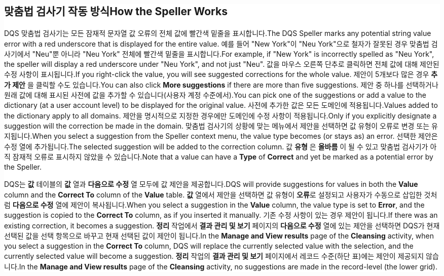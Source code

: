 ##  <a name="how-the-speller-works"></a><a name="How"></a><span data-ttu-id="2804e-144">맞춤법 검사기 작동 방식</span><span class="sxs-lookup"><span data-stu-id="2804e-144">How the Speller Works</span></span>  
 <span data-ttu-id="2804e-145">DQS 맞춤법 검사기는 모든 잠재적 문자열 값 오류의 전체 값에 빨간색 밑줄을 표시합니다.</span><span class="sxs-lookup"><span data-stu-id="2804e-145">The DQS Speller marks any potential string value error with a red underscore that is displayed for the entire value.</span></span> <span data-ttu-id="2804e-146">예를 들어 "New York"이 "Neu York"으로 철자가 잘못된 경우 맞춤법 검사기에서 "Neu"뿐 아니라 "Neu York" 전체에 빨간색 밑줄을 표시합니다.</span><span class="sxs-lookup"><span data-stu-id="2804e-146">For example, if "New York" is incorrectly spelled as "Neu York", the speller will display a red underscore under "Neu York", and not just "Neu".</span></span> <span data-ttu-id="2804e-147">값을 마우스 오른쪽 단추로 클릭하면 전체 값에 대해 제안된 수정 사항이 표시됩니다.</span><span class="sxs-lookup"><span data-stu-id="2804e-147">If you right-click the value, you will see suggested corrections for the whole value.</span></span> <span data-ttu-id="2804e-148">제안이 5개보다 많은 경우 **추가 제안** 을 클릭할 수도 있습니다.</span><span class="sxs-lookup"><span data-stu-id="2804e-148">You can also click **More suggestions** if there are more than five suggestions.</span></span> <span data-ttu-id="2804e-149">제안 중 하나를 선택하거나 원래 값에 대해 표시된 사전에 값을 추가할 수 있습니다(사용자 계정 수준에서).</span><span class="sxs-lookup"><span data-stu-id="2804e-149">You can pick one of the suggestions or add a value to the dictionary (at a user account level) to be displayed for the original value.</span></span> <span data-ttu-id="2804e-150">사전에 추가한 값은 모든 도메인에 적용됩니다.</span><span class="sxs-lookup"><span data-stu-id="2804e-150">Values added to the dictionary apply to all domains.</span></span> <span data-ttu-id="2804e-151">제안을 명시적으로 지정한 경우에만 도메인에 수정 사항이 적용됩니다.</span><span class="sxs-lookup"><span data-stu-id="2804e-151">Only if you explicitly designate a suggestion will the correction be made in the domain.</span></span> <span data-ttu-id="2804e-152">맞춤법 검사기의 상황에 맞는 메뉴에서 제안을 선택하면 값 유형이 오류로 변경 또는 유지됩니다.</span><span class="sxs-lookup"><span data-stu-id="2804e-152">When you select a suggestion from the Speller context menu, the value type becomes (or stays as) an error.</span></span> <span data-ttu-id="2804e-153">선택한 제안은 수정 열에 추가됩니다.</span><span class="sxs-lookup"><span data-stu-id="2804e-153">The selected suggestion will be added to the correction column.</span></span> <span data-ttu-id="2804e-154">값 **유형** 은 **올바름** 이 될 수 있고 맞춤법 검사기가 아직 잠재적 오류로 표시하지 않았을 수 있습니다.</span><span class="sxs-lookup"><span data-stu-id="2804e-154">Note that a value can have a **Type** of **Correct** and yet be marked as a potential error by the Speller.</span></span>  
  
 <span data-ttu-id="2804e-155">DQS는 **값** 테이블의 **값** 열과 **다음으로 수정** 열 모두에 값 제안을 제공합니다.</span><span class="sxs-lookup"><span data-stu-id="2804e-155">DQS will provide suggestions for values in both the **Value** column and the **Correct To** column of the **Value** table.</span></span> <span data-ttu-id="2804e-156">**값** 열에서 제안을 선택하면 값 유형이 **오류**로 설정되고 사용자가 수동으로 삽입한 것처럼 **다음으로 수정** 열에 제안이 복사됩니다.</span><span class="sxs-lookup"><span data-stu-id="2804e-156">When you select a suggestion in the **Value** column, the value type is set to **Error**, and the suggestion is copied to the **Correct To** column, as if you inserted it manually.</span></span> <span data-ttu-id="2804e-157">기존 수정 사항이 있는 경우 제안이 됩니다.</span><span class="sxs-lookup"><span data-stu-id="2804e-157">If there was an existing correction, it becomes a suggestion.</span></span> <span data-ttu-id="2804e-158">**정리** 작업에서 **결과 관리 및 보기** 페이지의 **다음으로 수정** 열에 있는 제안을 선택하면 DQS가 현재 선택된 값을 선택 항목으로 바꾸고 현재 선택된 값이 제안이 됩니다.</span><span class="sxs-lookup"><span data-stu-id="2804e-158">In the **Manage and View results** page of the **Cleansing** activity, when you select a suggestion in the **Correct To** column, DQS will replace the currently selected value with the selection, and the currently selected value will become a suggestion.</span></span> <span data-ttu-id="2804e-159">**정리** 작업의 **결과 관리 및 보기** 페이지에서 레코드 수준(하단 표)에는 제안이 제공되지 않습니다.</span><span class="sxs-lookup"><span data-stu-id="2804e-159">In the **Manage and View results** page of the **Cleansing** activity, no suggestions are made in the record-level (the lower grid).</span></span>  
  
  
